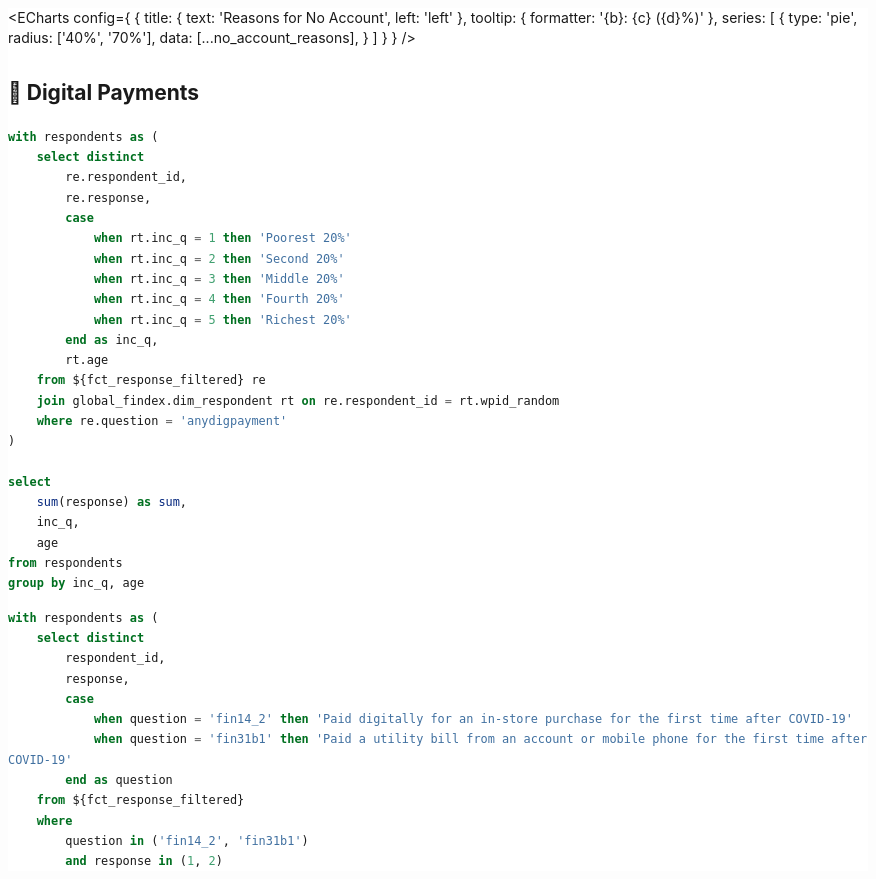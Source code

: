 <ECharts
    config={
        {
            title: {
                text: 'Reasons for No Account',
                left: 'left'
            },
            tooltip: {
                formatter: '{b}: {c} ({d}%)'
            },
            series: [
                {
                    type: 'pie',
                    radius: ['40%', '70%'],
                    data: [...no_account_reasons],
                }
            ]
        }
    }
/>

## 📱 Digital Payments

```sql digpayment_breakdown
with respondents as (
    select distinct
        re.respondent_id,
        re.response,
        case
            when rt.inc_q = 1 then 'Poorest 20%'
            when rt.inc_q = 2 then 'Second 20%'
            when rt.inc_q = 3 then 'Middle 20%'
            when rt.inc_q = 4 then 'Fourth 20%'
            when rt.inc_q = 5 then 'Richest 20%'
        end as inc_q,
        rt.age
    from ${fct_response_filtered} re
    join global_findex.dim_respondent rt on re.respondent_id = rt.wpid_random
    where re.question = 'anydigpayment'
)

select
    sum(response) as sum,
    inc_q,
    age
from respondents
group by inc_q, age
```

```sql first_digpayments
with respondents as (
    select distinct
        respondent_id,
        response,
        case
            when question = 'fin14_2' then 'Paid digitally for an in-store purchase for the first time after COVID-19'
            when question = 'fin31b1' then 'Paid a utility bill from an account or mobile phone for the first time after COVID-19'
        end as question
    from ${fct_response_filtered}
    where
        question in ('fin14_2', 'fin31b1')
        and response in (1, 2)
```